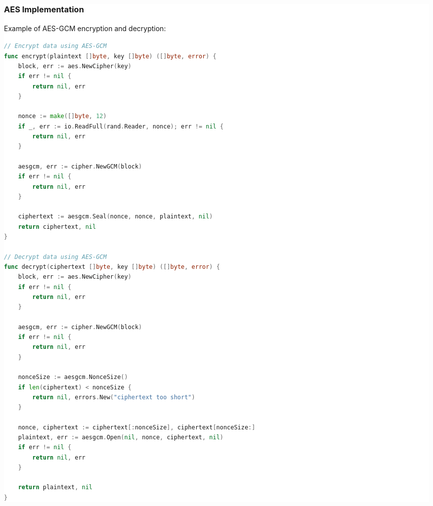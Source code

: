 ### AES Implementation

Example of AES-GCM encryption and decryption:

```go
// Encrypt data using AES-GCM
func encrypt(plaintext []byte, key []byte) ([]byte, error) {
    block, err := aes.NewCipher(key)
    if err != nil {
        return nil, err
    }

    nonce := make([]byte, 12)
    if _, err := io.ReadFull(rand.Reader, nonce); err != nil {
        return nil, err
    }

    aesgcm, err := cipher.NewGCM(block)
    if err != nil {
        return nil, err
    }

    ciphertext := aesgcm.Seal(nonce, nonce, plaintext, nil)
    return ciphertext, nil
}

// Decrypt data using AES-GCM
func decrypt(ciphertext []byte, key []byte) ([]byte, error) {
    block, err := aes.NewCipher(key)
    if err != nil {
        return nil, err
    }

    aesgcm, err := cipher.NewGCM(block)
    if err != nil {
        return nil, err
    }

    nonceSize := aesgcm.NonceSize()
    if len(ciphertext) < nonceSize {
        return nil, errors.New("ciphertext too short")
    }

    nonce, ciphertext := ciphertext[:nonceSize], ciphertext[nonceSize:]
    plaintext, err := aesgcm.Open(nil, nonce, ciphertext, nil)
    if err != nil {
        return nil, err
    }

    return plaintext, nil
}
```
